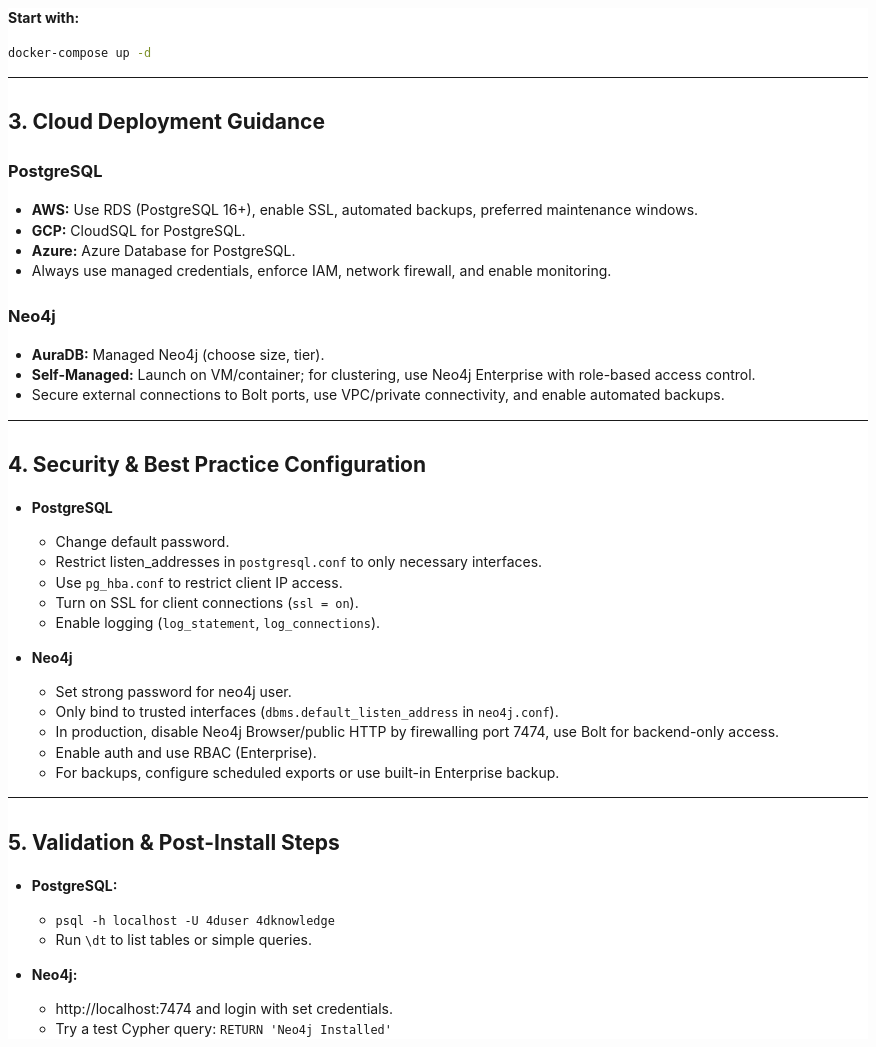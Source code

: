 **Start with:**  
```bash
docker-compose up -d
```

---

## **3. Cloud Deployment Guidance**

### **PostgreSQL**

- **AWS:** Use RDS (PostgreSQL 16+), enable SSL, automated backups, preferred maintenance windows.
- **GCP:** CloudSQL for PostgreSQL.
- **Azure:** Azure Database for PostgreSQL.
- Always use managed credentials, enforce IAM, network firewall, and enable monitoring.

### **Neo4j**

- **AuraDB:** Managed Neo4j (choose size, tier).
- **Self-Managed:** Launch on VM/container; for clustering, use Neo4j Enterprise with role-based access control.
- Secure external connections to Bolt ports, use VPC/private connectivity, and enable automated backups.

---

## **4. Security & Best Practice Configuration**

- **PostgreSQL**
    - Change default password.
    - Restrict listen_addresses in `postgresql.conf` to only necessary interfaces.
    - Use `pg_hba.conf` to restrict client IP access.
    - Turn on SSL for client connections (`ssl = on`).
    - Enable logging (`log_statement`, `log_connections`).

- **Neo4j**
    - Set strong password for neo4j user.
    - Only bind to trusted interfaces (`dbms.default_listen_address` in `neo4j.conf`).
    - In production, disable Neo4j Browser/public HTTP by firewalling port 7474, use Bolt for backend-only access.
    - Enable auth and use RBAC (Enterprise).
    - For backups, configure scheduled exports or use built-in Enterprise backup.

---

## **5. Validation & Post-Install Steps**

- **PostgreSQL:**  
  - `psql -h localhost -U 4duser 4dknowledge`
  - Run `\dt` to list tables or simple queries.

- **Neo4j:**  
  - http://localhost:7474 and login with set credentials.
  - Try a test Cypher query: `RETURN 'Neo4j Installed'`

